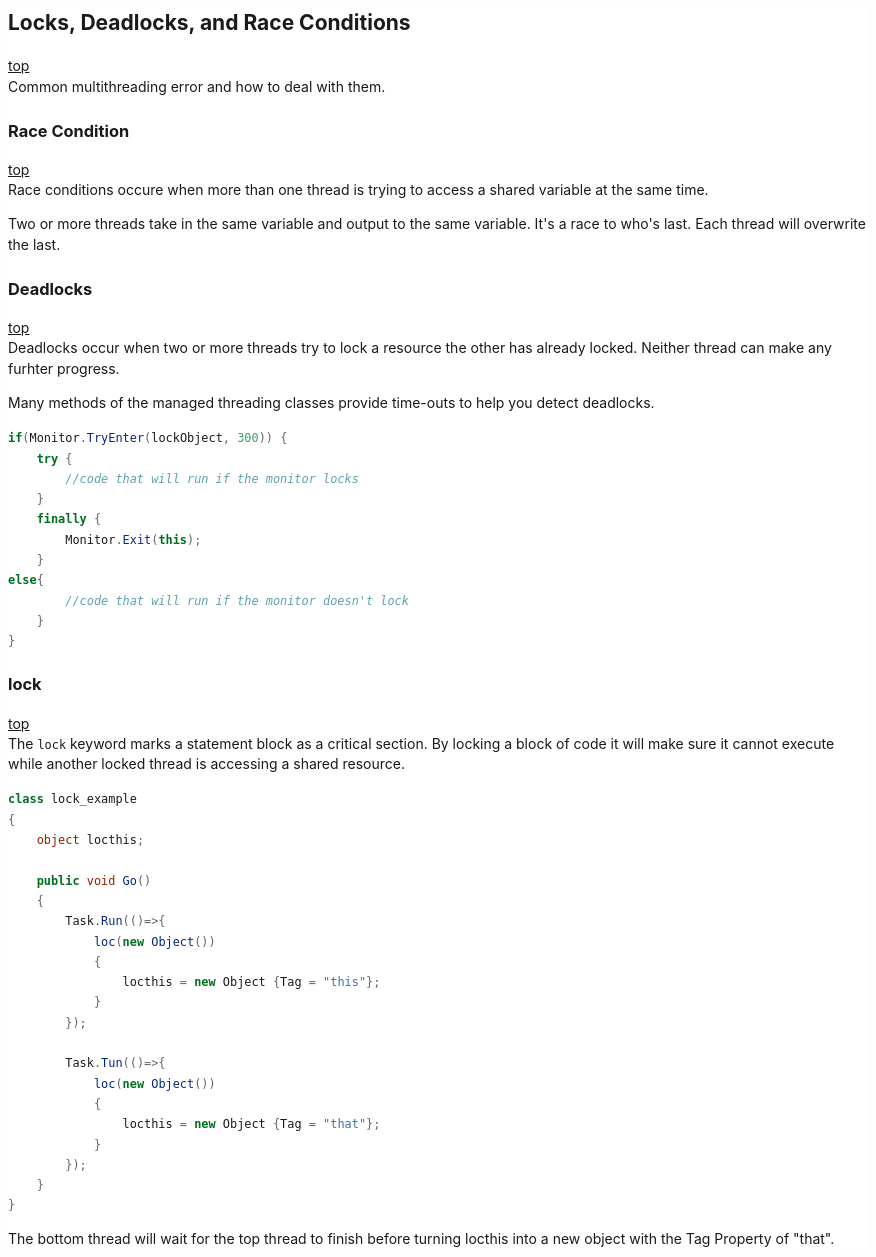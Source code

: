 ## Locks, Deadlocks, and Race Conditions
[top](#index)  
Common multithreading error and how to deal with them.
### Race Condition
[top](#index)  
Race conditions occure when more than one thread is trying to access a shared variable at the same time.

Two or more threads take in the same variable and output to the same variable. It's a race to who's last. Each thread will overwrite the last.

### Deadlocks
[top](#index)  
Deadlocks occur when two or more threads try to lock a resource the other has already locked. Neither thread can make any furhter progress.

Many methods of the managed threading classes provide time-outs to help you detect deadlocks.
```C#
if(Monitor.TryEnter(lockObject, 300)) {
	try {
		//code that will run if the monitor locks
	}
	finally {
		Monitor.Exit(this);
	}
else{
		//code that will run if the monitor doesn't lock
	}
}
```

### lock
[top](#index)  
The ```lock``` keyword marks a statement block as a critical section.
By locking a block of code it will make sure it cannot execute while another locked thread is accessing a shared resource.
```C#
class lock_example
{
	object locthis;

	public void Go()
	{
		Task.Run(()=>{
			loc(new Object())
			{
				locthis = new Object {Tag = "this"};
			}
		});

		Task.Tun(()=>{
			loc(new Object())
			{
				locthis = new Object {Tag = "that"};
			}
		});
	}
}
```
The bottom thread will wait for the top thread to finish before turning locthis into a new object with the Tag Property of "that".
